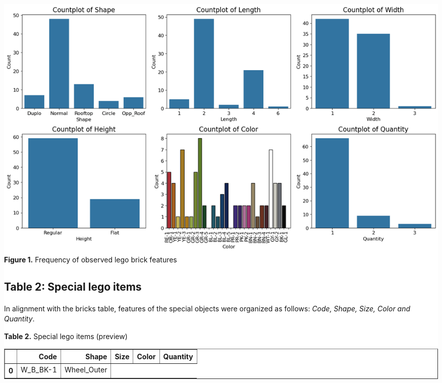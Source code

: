 ![Countplots showing the variables shape, length, width, height, color and quantity of lego bricks](countplots_bricks.png)
**Figure 1.** Frequency of observed lego brick features


## Table 2: Special lego items

In alignment with the bricks table, features of the special objects were organized as follows: *Code, Shape, Size, Color and Quantity*.

**Table 2.** Special lego items (preview)

<div>
<style scoped>
    .dataframe tbody tr th:only-of-type {
        vertical-align: middle;
    }

    .dataframe tbody tr th {
        vertical-align: top;
    }

    .dataframe thead th {
        text-align: right;
    }
</style>
<table border="1" class="dataframe">
  <thead>
    <tr style="text-align: right;">
      <th></th>
      <th>Code</th>
      <th>Shape</th>
      <th>Size</th>
      <th>Color</th>
      <th>Quantity</th>
    </tr>
  </thead>
  <tbody>
    <tr>
      <th>0</th>
      <td>W_B_BK-1</td>
      <td>Wheel_Outer</td>